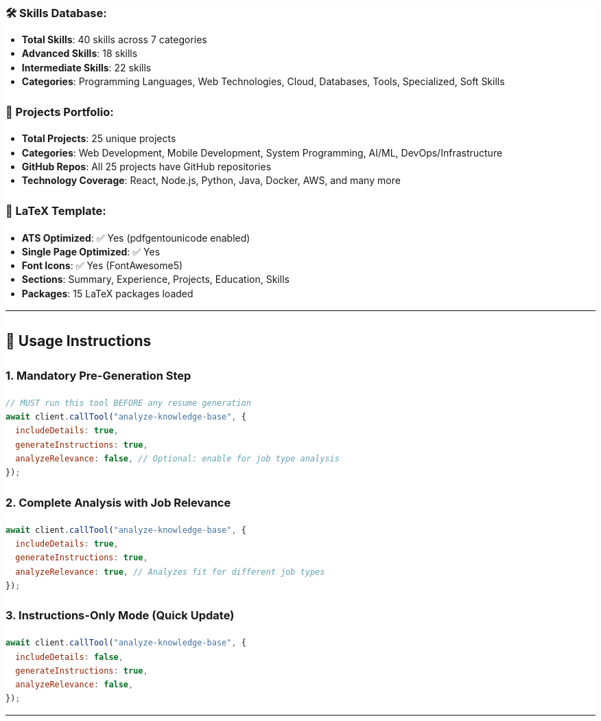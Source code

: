 ### **🛠️ Skills Database:**

- **Total Skills**: 40 skills across 7 categories
- **Advanced Skills**: 18 skills
- **Intermediate Skills**: 22 skills
- **Categories**: Programming Languages, Web Technologies, Cloud, Databases, Tools, Specialized, Soft Skills

### **🚀 Projects Portfolio:**

- **Total Projects**: 25 unique projects
- **Categories**: Web Development, Mobile Development, System Programming, AI/ML, DevOps/Infrastructure
- **GitHub Repos**: All 25 projects have GitHub repositories
- **Technology Coverage**: React, Node.js, Python, Java, Docker, AWS, and many more

### **📄 LaTeX Template:**

- **ATS Optimized**: ✅ Yes (pdfgentounicode enabled)
- **Single Page Optimized**: ✅ Yes
- **Font Icons**: ✅ Yes (FontAwesome5)
- **Sections**: Summary, Experience, Projects, Education, Skills
- **Packages**: 15 LaTeX packages loaded

---

## 🔧 **Usage Instructions**

### **1. Mandatory Pre-Generation Step**

```javascript
// MUST run this tool BEFORE any resume generation
await client.callTool("analyze-knowledge-base", {
  includeDetails: true,
  generateInstructions: true,
  analyzeRelevance: false, // Optional: enable for job type analysis
});
```

### **2. Complete Analysis with Job Relevance**

```javascript
await client.callTool("analyze-knowledge-base", {
  includeDetails: true,
  generateInstructions: true,
  analyzeRelevance: true, // Analyzes fit for different job types
});
```

### **3. Instructions-Only Mode (Quick Update)**

```javascript
await client.callTool("analyze-knowledge-base", {
  includeDetails: false,
  generateInstructions: true,
  analyzeRelevance: false,
});
```

---